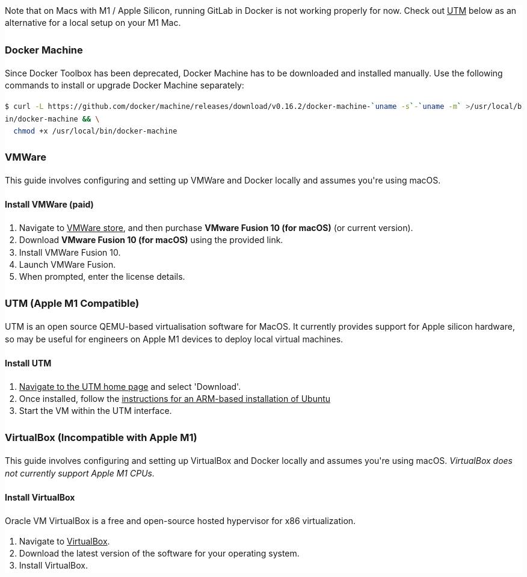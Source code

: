 Note that on Macs with M1 / Apple Silicon, running GitLab in Docker is not working properly for now. Check out [UTM](#utm-apple-m1-compatible) below as an alternative for a local setup on your M1 Mac.

### Docker Machine

Since Docker Toolbox has been deprecated, Docker Machine has to be downloaded and installed manually. Use the following commands to install or upgrade Docker Machine separately:

```sh
$ curl -L https://github.com/docker/machine/releases/download/v0.16.2/docker-machine-`uname -s`-`uname -m` >/usr/local/bin/docker-machine && \
  chmod +x /usr/local/bin/docker-machine
```

### VMWare

This guide involves configuring and setting up VMWare and Docker locally and assumes you're using macOS.

#### Install VMWare (paid)

1. Navigate to [VMWare store](https://store.vmware.com), and then purchase
   **VMware Fusion 10 (for macOS)** (or current version).
1. Download **VMware Fusion 10 (for macOS)** using the provided link.
1. Install VMWare Fusion 10.
1. Launch VMWare Fusion.
1. When prompted, enter the license details.

### UTM (Apple M1 Compatible)

UTM is an open source QEMU-based virtualisation software for MacOS. It currently provides support for Apple silicon hardware, so may be useful for engineers on Apple M1 devices to deploy local virtual machines.

#### Install UTM

1. [Navigate to the UTM home page](https://mac.getutm.app/) and select 'Download'.
1. Once installed, follow the [instructions for an ARM-based installation of Ubuntu](https://mac.getutm.app/gallery/ubuntu-20-04)
1. Start the VM within the UTM interface.

### VirtualBox (Incompatible with Apple M1)

This guide involves configuring and setting up VirtualBox and Docker locally and assumes you're using macOS. *VirtualBox does not currently support Apple M1 CPUs.*

#### Install VirtualBox

Oracle VM VirtualBox is a free and open-source hosted hypervisor for x86
virtualization.

1. Navigate to [VirtualBox](https://www.virtualbox.org/wiki/Downloads).
1. Download the latest version of the software for your operating system.
1. Install VirtualBox.
